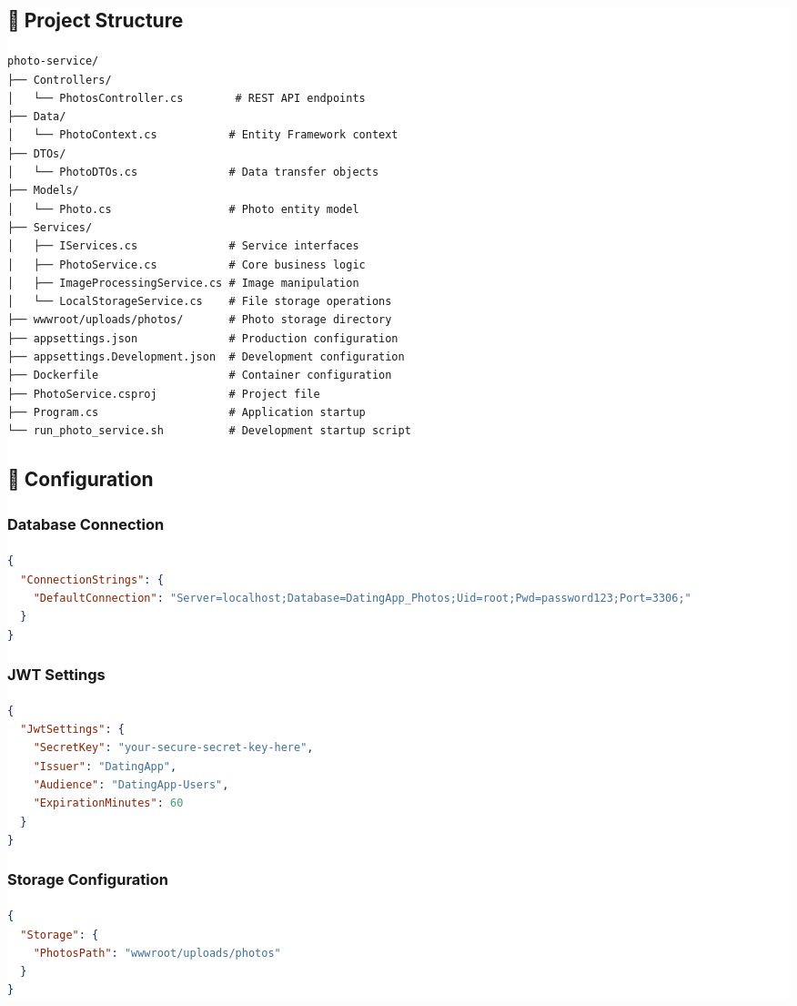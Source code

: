 ## 📁 Project Structure

```
photo-service/
├── Controllers/
│   └── PhotosController.cs        # REST API endpoints
├── Data/
│   └── PhotoContext.cs           # Entity Framework context
├── DTOs/
│   └── PhotoDTOs.cs              # Data transfer objects
├── Models/
│   └── Photo.cs                  # Photo entity model
├── Services/
│   ├── IServices.cs              # Service interfaces
│   ├── PhotoService.cs           # Core business logic
│   ├── ImageProcessingService.cs # Image manipulation
│   └── LocalStorageService.cs    # File storage operations
├── wwwroot/uploads/photos/       # Photo storage directory
├── appsettings.json              # Production configuration
├── appsettings.Development.json  # Development configuration
├── Dockerfile                    # Container configuration
├── PhotoService.csproj           # Project file
├── Program.cs                    # Application startup
└── run_photo_service.sh          # Development startup script
```

## 🔧 Configuration

### Database Connection
```json
{
  "ConnectionStrings": {
    "DefaultConnection": "Server=localhost;Database=DatingApp_Photos;Uid=root;Pwd=password123;Port=3306;"
  }
}
```

### JWT Settings
```json
{
  "JwtSettings": {
    "SecretKey": "your-secure-secret-key-here",
    "Issuer": "DatingApp",
    "Audience": "DatingApp-Users",
    "ExpirationMinutes": 60
  }
}
```

### Storage Configuration
```json
{
  "Storage": {
    "PhotosPath": "wwwroot/uploads/photos"
  }
}
```
